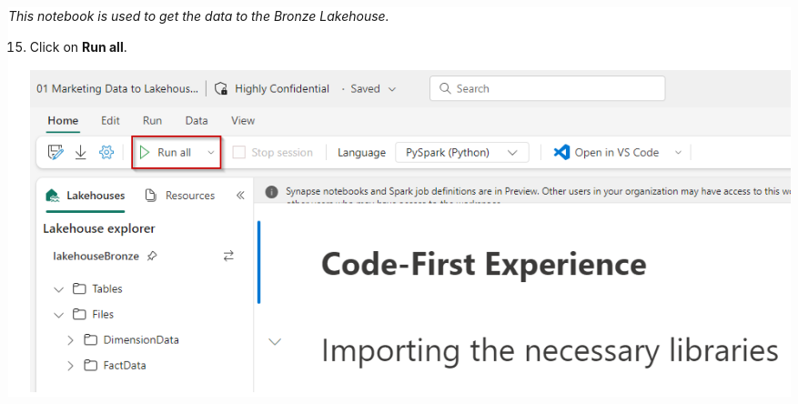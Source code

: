 *This notebook is used to get the data to the Bronze Lakehouse.*

15. Click on **Run all**.

	![Close the browser.](media/task-1.3-notebook-16.png)

